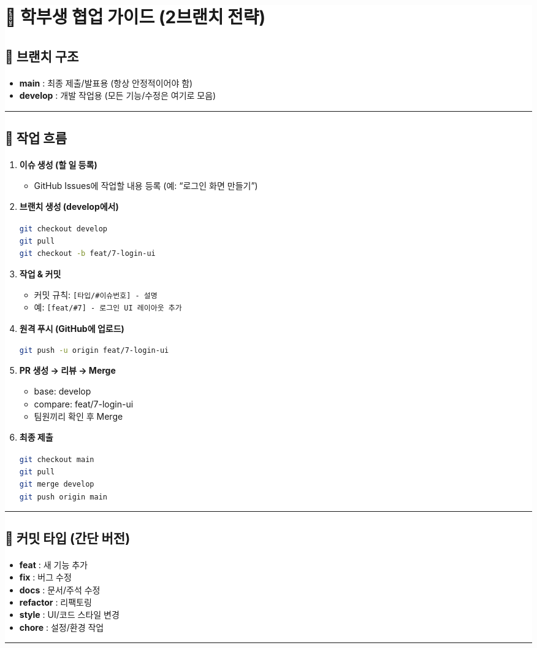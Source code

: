 
# 🤝 학부생 협업 가이드 (2브랜치 전략)

## 📌 브랜치 구조

* **main** : 최종 제출/발표용 (항상 안정적이어야 함)
* **develop** : 개발 작업용 (모든 기능/수정은 여기로 모음)

---

## 📌 작업 흐름

1. **이슈 생성 (할 일 등록)**

   * GitHub Issues에 작업할 내용 등록 (예: “로그인 화면 만들기”)

2. **브랜치 생성 (develop에서)**

   ```bash
   git checkout develop
   git pull
   git checkout -b feat/7-login-ui
   ```

3. **작업 & 커밋**

   * 커밋 규칙: `[타입/#이슈번호] - 설명`
   * 예: `[feat/#7] - 로그인 UI 레이아웃 추가`

4. **원격 푸시 (GitHub에 업로드)**

   ```bash
   git push -u origin feat/7-login-ui
   ```

5. **PR 생성 → 리뷰 → Merge**

   * base: develop
   * compare: feat/7-login-ui
   * 팀원끼리 확인 후 Merge

6. **최종 제출**

   ```bash
   git checkout main
   git pull
   git merge develop
   git push origin main
   ```

---

## 📌 커밋 타입 (간단 버전)

* **feat** : 새 기능 추가
* **fix** : 버그 수정
* **docs** : 문서/주석 수정
* **refactor** : 리팩토링
* **style** : UI/코드 스타일 변경
* **chore** : 설정/환경 작업

---